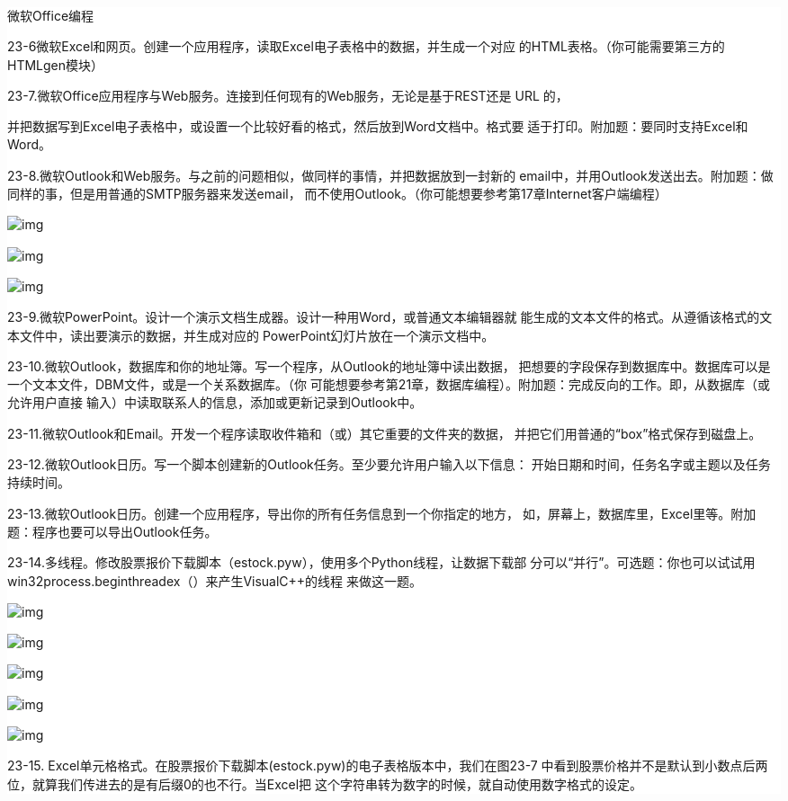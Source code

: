 微软Office编程

23-6微软Excel和网页。创建一个应用程序，读取Excel电子表格中的数据，并生成一个对应 的HTML表格。（你可能需要第三方的HTMLgen模块）

23-7.微软Office应用程序与Web服务。连接到任何现有的Web服务，无论是基于REST还是 URL 的，

并把数据写到Excel电子表格中，或设置一个比较好看的格式，然后放到Word文档中。格式要 适于打印。附加题：要同时支持Excel和Word。

23-8.微软Outlook和Web服务。与之前的问题相似，做同样的事情，并把数据放到一封新的 email中，并用Outlook发送出去。附加题：做同样的事，但是用普通的SMTP服务器来发送email， 而不使用Outlook。（你可能想要参考第17章Internet客户端编程）

![img](07Python38c3160b-3355.jpg)



![img](07Python38c3160b-3356.jpg)



![img](07Python38c3160b-3357.jpg)



23-9.微软PowerPoint。设计一个演示文档生成器。设计一种用Word，或普通文本编辑器就 能生成的文本文件的格式。从遵循该格式的文本文件中，读出要演示的数据，并生成对应的 PowerPoint幻灯片放在一个演示文档中。

23-10.微软Outlook，数据库和你的地址簿。写一个程序，从Outlook的地址簿中读出数据， 把想要的字段保存到数据库中。数据库可以是一个文本文件，DBM文件，或是一个关系数据库。（你 可能想要参考第21章，数据库编程）。附加题：完成反向的工作。即，从数据库（或允许用户直接 输入）中读取联系人的信息，添加或更新记录到Outlook中。

23-11.微软Outlook和Email。开发一个程序读取收件箱和（或）其它重要的文件夹的数据， 并把它们用普通的“box”格式保存到磁盘上。

23-12.微软Outlook日历。写一个脚本创建新的Outlook任务。至少要允许用户输入以下信息： 开始日期和时间，任务名字或主题以及任务持续时间。

23-13.微软Outlook日历。创建一个应用程序，导出你的所有任务信息到一个你指定的地方， 如，屏幕上，数据库里，Excel里等。附加题：程序也要可以导出Outlook任务。

23-14.多线程。修改股票报价下载脚本（estock.pyw），使用多个Python线程，让数据下载部 分可以“并行”。可选题：你也可以试试用win32process.beginthreadex（）来产生VisualC++的线程 来做这一题。



![img](07Python38c3160b-3359.jpg)



![img](07Python38c3160b-3360.jpg)



![img](07Python38c3160b-3361.jpg)



![img](07Python38c3160b-3362.jpg)



![img](07Python38c3160b-3363.jpg)



23-15. Excel单元格格式。在股票报价下载脚本(estock.pyw)的电子表格版本中，我们在图23-7 中看到股票价格并不是默认到小数点后两位，就算我们传进去的是有后缀0的也不行。当Excel把 这个字符串转为数字的时候，就自动使用数字格式的设定。
